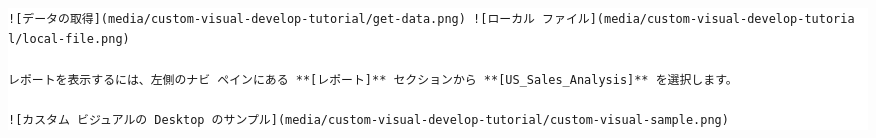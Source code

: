     ![データの取得](media/custom-visual-develop-tutorial/get-data.png) ![ローカル ファイル](media/custom-visual-develop-tutorial/local-file.png)

    レポートを表示するには、左側のナビ ペインにある **[レポート]** セクションから **[US_Sales_Analysis]** を選択します。

    ![カスタム ビジュアルの Desktop のサンプル](media/custom-visual-develop-tutorial/custom-visual-sample.png)

